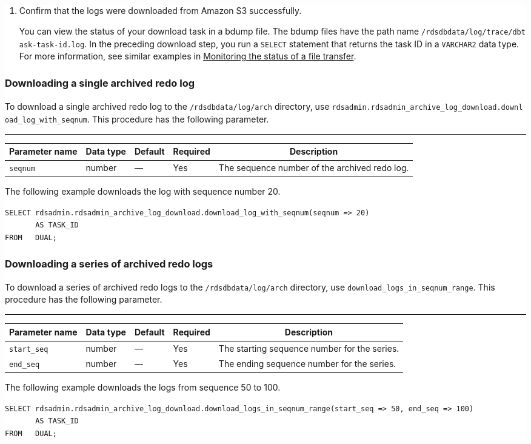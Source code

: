 1. Confirm that the logs were downloaded from Amazon S3 successfully\.

   You can view the status of your download task in a bdump file\. The bdump files have the path name `/rdsdbdata/log/trace/dbtask-task-id.log`\. In the preceding download step, you run a `SELECT` statement that returns the task ID in a `VARCHAR2` data type\. For more information, see similar examples in [Monitoring the status of a file transfer](oracle-s3-integration.md#oracle-s3-integration.using.task-status)\.

### Downloading a single archived redo log<a name="Appendix.Oracle.CommonDBATasks.download-redo-logs.single-log"></a>

To download a single archived redo log to the `/rdsdbdata/log/arch` directory, use `rdsadmin.rdsadmin_archive_log_download.download_log_with_seqnum`\. This procedure has the following parameter\.


****  

| Parameter name | Data type | Default | Required | Description | 
| --- | --- | --- | --- | --- | 
|  `seqnum`  |  number  |  —  |  Yes  |  The sequence number of the archived redo log\.  | 

The following example downloads the log with sequence number 20\.

```
SELECT rdsadmin.rdsadmin_archive_log_download.download_log_with_seqnum(seqnum => 20) 
       AS TASK_ID 
FROM   DUAL;
```

### Downloading a series of archived redo logs<a name="Appendix.Oracle.CommonDBATasks.download-redo-logs.series"></a>

To download a series of archived redo logs to the `/rdsdbdata/log/arch` directory, use `download_logs_in_seqnum_range`\. This procedure has the following parameter\.


****  

| Parameter name | Data type | Default | Required | Description | 
| --- | --- | --- | --- | --- | 
|  `start_seq`  |  number  |  —  |  Yes  |  The starting sequence number for the series\.  | 
|  `end_seq`  |  number  |  —  |  Yes  |  The ending sequence number for the series\.  | 

The following example downloads the logs from sequence 50 to 100\.

```
SELECT rdsadmin.rdsadmin_archive_log_download.download_logs_in_seqnum_range(start_seq => 50, end_seq => 100) 
       AS TASK_ID 
FROM   DUAL;
```